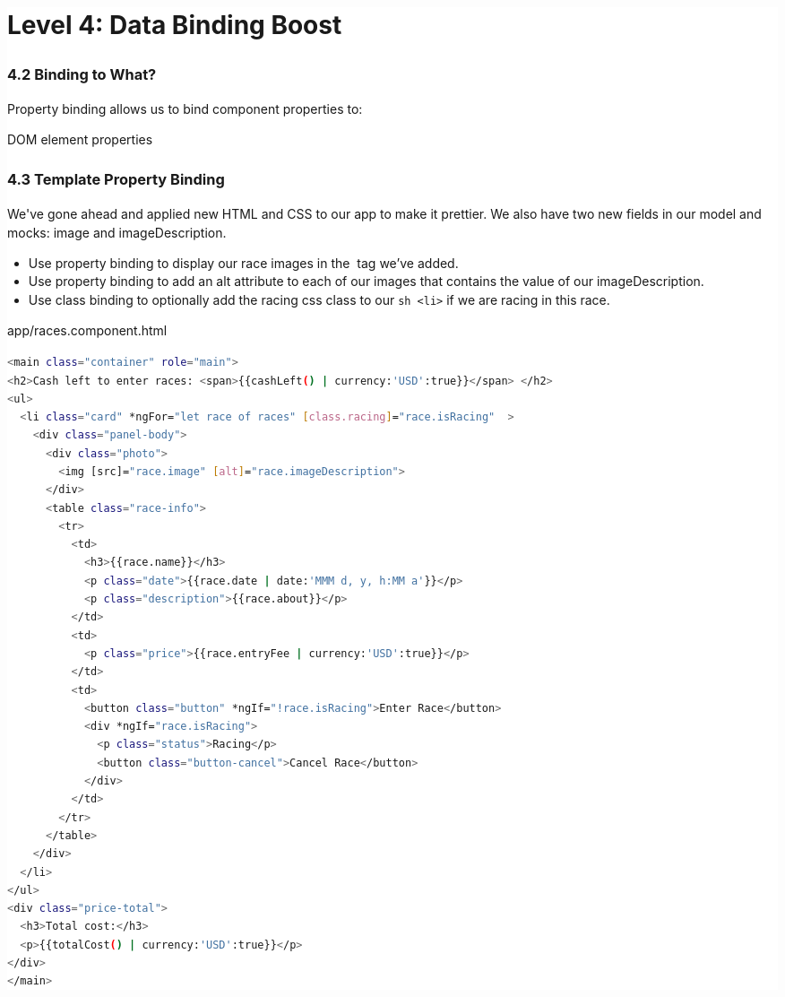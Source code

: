 # Level 4: Data Binding Boost

### 4.2 Binding to What?
Property binding allows us to bind component properties to:

DOM element properties

### 4.3 Template Property Binding
We've gone ahead and applied new HTML and CSS to our app to make it prettier. We also have two new fields in our model and mocks: image and imageDescription.

- Use property binding to display our race images in the <img> tag we’ve added.
- Use property binding to add an alt attribute to each of our images that contains the value of our imageDescription.
- Use class binding to optionally add the racing css class to our ```sh <li>``` if we are racing in this race.

app/races.component.html
```sh
<main class="container" role="main">
<h2>Cash left to enter races: <span>{{cashLeft() | currency:'USD':true}}</span> </h2>
<ul>
  <li class="card" *ngFor="let race of races" [class.racing]="race.isRacing"  >
    <div class="panel-body">
      <div class="photo">
        <img [src]="race.image" [alt]="race.imageDescription">
      </div>
      <table class="race-info">
        <tr>
          <td>
            <h3>{{race.name}}</h3>
            <p class="date">{{race.date | date:'MMM d, y, h:MM a'}}</p>
            <p class="description">{{race.about}}</p>
          </td>
          <td>
            <p class="price">{{race.entryFee | currency:'USD':true}}</p>
          </td>
          <td>
            <button class="button" *ngIf="!race.isRacing">Enter Race</button>
            <div *ngIf="race.isRacing">
              <p class="status">Racing</p>
              <button class="button-cancel">Cancel Race</button>
            </div>
          </td>
        </tr>
      </table>
    </div>
  </li>
</ul>
<div class="price-total">
  <h3>Total cost:</h3>
  <p>{{totalCost() | currency:'USD':true}}</p>
</div>
</main>
```
